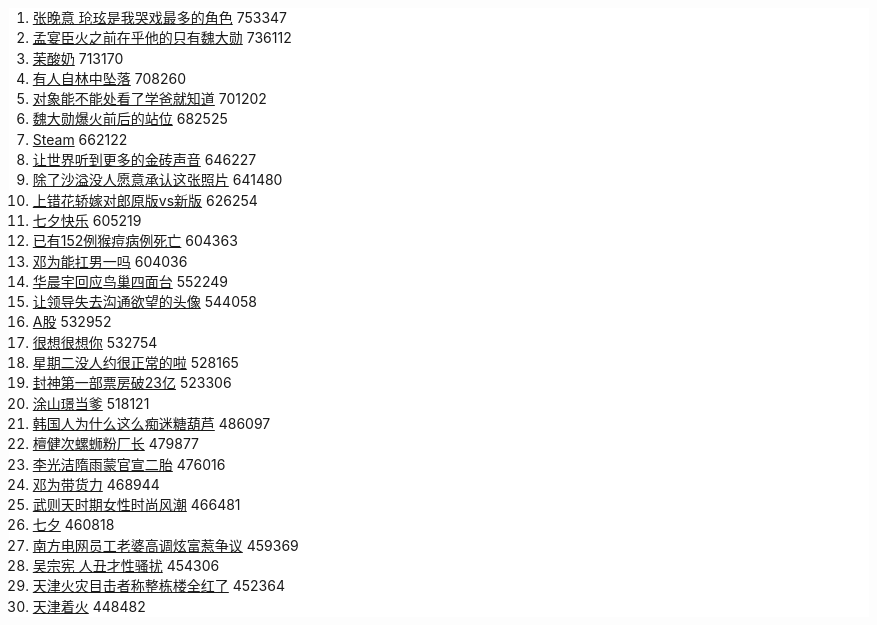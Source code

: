 1. [张晚意 玱玹是我哭戏最多的角色](https://s.weibo.com/weibo?q=%E5%BC%A0%E6%99%9A%E6%84%8F%20%E7%8E%B1%E7%8E%B9%E6%98%AF%E6%88%91%E5%93%AD%E6%88%8F%E6%9C%80%E5%A4%9A%E7%9A%84%E8%A7%92%E8%89%B2&t=31&band_rank=5&Refer=top) 753347
1. [孟宴臣火之前在乎他的只有魏大勋](https://s.weibo.com/weibo?q=%23%E5%AD%9F%E5%AE%B4%E8%87%A3%E7%81%AB%E4%B9%8B%E5%89%8D%E5%9C%A8%E4%B9%8E%E4%BB%96%E7%9A%84%E5%8F%AA%E6%9C%89%E9%AD%8F%E5%A4%A7%E5%8B%8B%23&t=31&band_rank=11&Refer=top) 736112
1. [茉酸奶](https://s.weibo.com/weibo?q=%E8%8C%89%E9%85%B8%E5%A5%B6&t=31&band_rank=6&Refer=top) 713170
1. [有人自林中坠落](https://s.weibo.com/weibo?q=%E6%9C%89%E4%BA%BA%E8%87%AA%E6%9E%97%E4%B8%AD%E5%9D%A0%E8%90%BD&t=31&band_rank=2&Refer=top) 708260
1. [对象能不能处看了学爸就知道](https://s.weibo.com/weibo?q=%23%E5%AF%B9%E8%B1%A1%E8%83%BD%E4%B8%8D%E8%83%BD%E5%A4%84%E7%9C%8B%E4%BA%86%E5%AD%A6%E7%88%B8%E5%B0%B1%E7%9F%A5%E9%81%93%23&t=31&band_rank=8&Refer=top) 701202
1. [魏大勋爆火前后的站位](https://s.weibo.com/weibo?q=%23%E9%AD%8F%E5%A4%A7%E5%8B%8B%E7%88%86%E7%81%AB%E5%89%8D%E5%90%8E%E7%9A%84%E7%AB%99%E4%BD%8D%23&t=31&band_rank=9&Refer=top) 682525
1. [Steam](https://s.weibo.com/weibo?q=Steam&t=31&band_rank=2&Refer=top) 662122
1. [让世界听到更多的金砖声音](https://s.weibo.com/weibo?q=%23%E8%AE%A9%E4%B8%96%E7%95%8C%E5%90%AC%E5%88%B0%E6%9B%B4%E5%A4%9A%E7%9A%84%E9%87%91%E7%A0%96%E5%A3%B0%E9%9F%B3%23&t=31&band_rank=3&Refer=top) 646227
1. [除了沙溢没人愿意承认这张照片](https://s.weibo.com/weibo?q=%E9%99%A4%E4%BA%86%E6%B2%99%E6%BA%A2%E6%B2%A1%E4%BA%BA%E6%84%BF%E6%84%8F%E6%89%BF%E8%AE%A4%E8%BF%99%E5%BC%A0%E7%85%A7%E7%89%87&t=31&band_rank=5&Refer=top) 641480
1. [上错花轿嫁对郎原版vs新版](https://s.weibo.com/weibo?q=%23%E4%B8%8A%E9%94%99%E8%8A%B1%E8%BD%BF%E5%AB%81%E5%AF%B9%E9%83%8E%E5%8E%9F%E7%89%88vs%E6%96%B0%E7%89%88%23&t=31&band_rank=12&Refer=top) 626254
1. [七夕快乐](https://s.weibo.com/weibo?q=%E4%B8%83%E5%A4%95%E5%BF%AB%E4%B9%90&t=31&band_rank=14&Refer=top) 605219
1. [已有152例猴痘病例死亡](https://s.weibo.com/weibo?q=%23%E5%B7%B2%E6%9C%89152%E4%BE%8B%E7%8C%B4%E7%97%98%E7%97%85%E4%BE%8B%E6%AD%BB%E4%BA%A1%23&t=31&band_rank=12&Refer=top) 604363
1. [邓为能扛男一吗](https://s.weibo.com/weibo?q=%23%E9%82%93%E4%B8%BA%E8%83%BD%E6%89%9B%E7%94%B7%E4%B8%80%E5%90%97%23&t=31&band_rank=16&Refer=top) 604036
1. [华晨宇回应鸟巢四面台](https://s.weibo.com/weibo?q=%23%E5%8D%8E%E6%99%A8%E5%AE%87%E5%9B%9E%E5%BA%94%E9%B8%9F%E5%B7%A2%E5%9B%9B%E9%9D%A2%E5%8F%B0%23&t=31&band_rank=17&Refer=top) 552249
1. [让领导失去沟通欲望的头像](https://s.weibo.com/weibo?q=%E8%AE%A9%E9%A2%86%E5%AF%BC%E5%A4%B1%E5%8E%BB%E6%B2%9F%E9%80%9A%E6%AC%B2%E6%9C%9B%E7%9A%84%E5%A4%B4%E5%83%8F&t=31&band_rank=18&Refer=top) 544058
1. [A股](https://s.weibo.com/weibo?q=A%E8%82%A1&t=31&band_rank=10&Refer=top) 532952
1. [很想很想你](https://s.weibo.com/weibo?q=%E5%BE%88%E6%83%B3%E5%BE%88%E6%83%B3%E4%BD%A0&t=31&band_rank=11&Refer=top) 532754
1. [星期二没人约很正常的啦](https://s.weibo.com/weibo?q=%23%E6%98%9F%E6%9C%9F%E4%BA%8C%E6%B2%A1%E4%BA%BA%E7%BA%A6%E5%BE%88%E6%AD%A3%E5%B8%B8%E7%9A%84%E5%95%A6%23&t=31&band_rank=25&Refer=top) 528165
1. [封神第一部票房破23亿](https://s.weibo.com/weibo?q=%23%E5%B0%81%E7%A5%9E%E7%AC%AC%E4%B8%80%E9%83%A8%E7%A5%A8%E6%88%BF%E7%A0%B423%E4%BA%BF%23&t=31&band_rank=7&Refer=top) 523306
1. [涂山璟当爹](https://s.weibo.com/weibo?q=%23%E6%B6%82%E5%B1%B1%E7%92%9F%E5%BD%93%E7%88%B9%23&t=31&band_rank=9&Refer=top) 518121
1. [韩国人为什么这么痴迷糖葫芦](https://s.weibo.com/weibo?q=%23%E9%9F%A9%E5%9B%BD%E4%BA%BA%E4%B8%BA%E4%BB%80%E4%B9%88%E8%BF%99%E4%B9%88%E7%97%B4%E8%BF%B7%E7%B3%96%E8%91%AB%E8%8A%A6%23&t=31&band_rank=13&Refer=top) 486097
1. [檀健次螺蛳粉厂长](https://s.weibo.com/weibo?q=%23%E6%AA%80%E5%81%A5%E6%AC%A1%E8%9E%BA%E8%9B%B3%E7%B2%89%E5%8E%82%E9%95%BF%23&t=31&band_rank=6&Refer=top) 479877
1. [李光洁隋雨蒙官宣二胎](https://s.weibo.com/weibo?q=%23%E6%9D%8E%E5%85%89%E6%B4%81%E9%9A%8B%E9%9B%A8%E8%92%99%E5%AE%98%E5%AE%A3%E4%BA%8C%E8%83%8E%23&t=31&band_rank=14&Refer=top) 476016
1. [邓为带货力](https://s.weibo.com/weibo?q=%23%E9%82%93%E4%B8%BA%E5%B8%A6%E8%B4%A7%E5%8A%9B%23&t=31&band_rank=7&Refer=top) 468944
1. [武则天时期女性时尚风潮](https://s.weibo.com/weibo?q=%E6%AD%A6%E5%88%99%E5%A4%A9%E6%97%B6%E6%9C%9F%E5%A5%B3%E6%80%A7%E6%97%B6%E5%B0%9A%E9%A3%8E%E6%BD%AE&t=31&band_rank=8&Refer=top) 466481
1. [七夕](https://s.weibo.com/weibo?q=%E4%B8%83%E5%A4%95&t=31&band_rank=17&Refer=top) 460818
1. [南方电网员工老婆高调炫富惹争议](https://s.weibo.com/weibo?q=%23%E5%8D%97%E6%96%B9%E7%94%B5%E7%BD%91%E5%91%98%E5%B7%A5%E8%80%81%E5%A9%86%E9%AB%98%E8%B0%83%E7%82%AB%E5%AF%8C%E6%83%B9%E4%BA%89%E8%AE%AE%23&t=31&band_rank=11&Refer=top) 459369
1. [吴宗宪 人丑才性骚扰](https://s.weibo.com/weibo?q=%E5%90%B4%E5%AE%97%E5%AE%AA%20%E4%BA%BA%E4%B8%91%E6%89%8D%E6%80%A7%E9%AA%9A%E6%89%B0&t=31&band_rank=12&Refer=top) 454306
1. [天津火灾目击者称整栋楼全红了](https://s.weibo.com/weibo?q=%23%E5%A4%A9%E6%B4%A5%E7%81%AB%E7%81%BE%E7%9B%AE%E5%87%BB%E8%80%85%E7%A7%B0%E6%95%B4%E6%A0%8B%E6%A5%BC%E5%85%A8%E7%BA%A2%E4%BA%86%23&t=31&band_rank=37&Refer=top) 452364
1. [天津着火](https://s.weibo.com/weibo?q=%23%E5%A4%A9%E6%B4%A5%E7%9D%80%E7%81%AB%23&t=31&band_rank=13&Refer=top) 448482